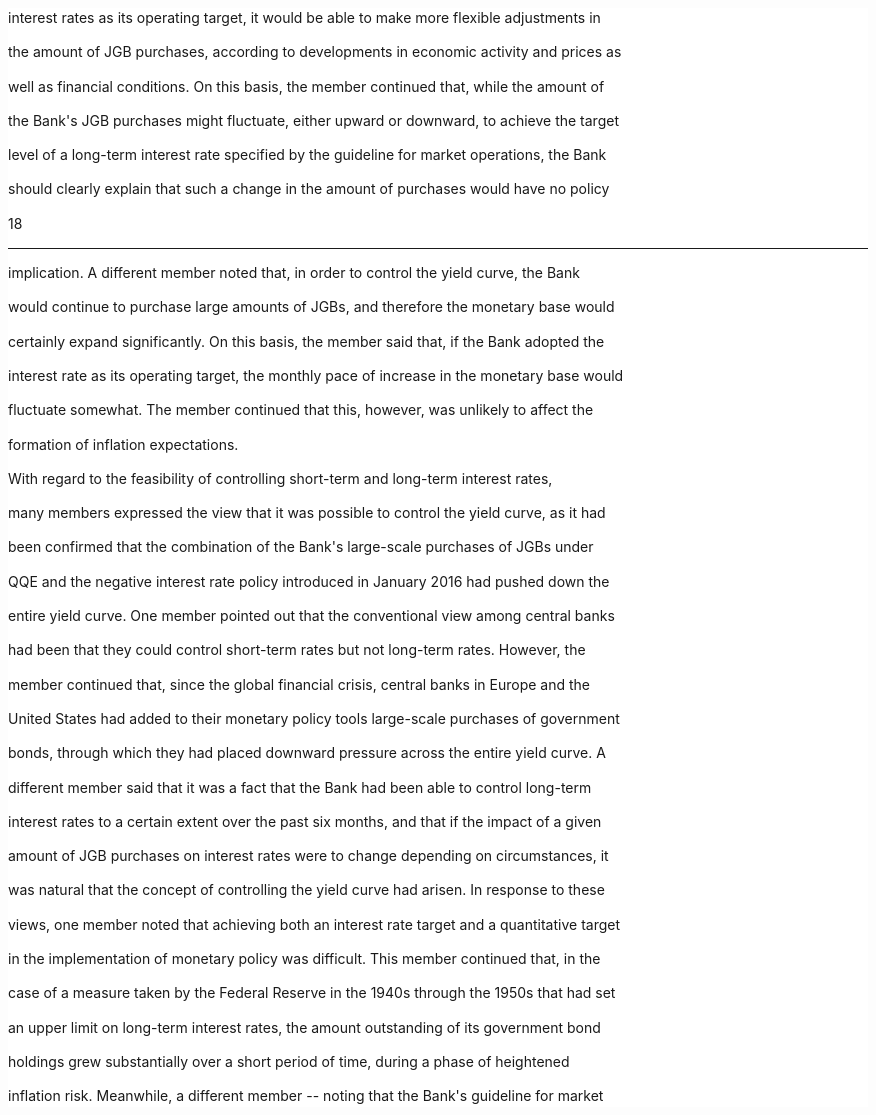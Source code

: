 interest rates as its operating target, it would be able to make more flexible adjustments in

the amount of JGB purchases, according to developments in economic activity and prices as

well as financial conditions. On this basis, the member continued that, while the amount of

the Bank's JGB purchases might fluctuate, either upward or downward, to achieve the target

level of a long-term interest rate specified by the guideline for market operations, the Bank

should clearly explain that such a change in the amount of purchases would have no policy

18


-----

implication. A different member noted that, in order to control the yield curve, the Bank

would continue to purchase large amounts of JGBs, and therefore the monetary base would

certainly expand significantly. On this basis, the member said that, if the Bank adopted the

interest rate as its operating target, the monthly pace of increase in the monetary base would

fluctuate somewhat. The member continued that this, however, was unlikely to affect the

formation of inflation expectations.

With regard to the feasibility of controlling short-term and long-term interest rates,

many members expressed the view that it was possible to control the yield curve, as it had

been confirmed that the combination of the Bank's large-scale purchases of JGBs under

QQE and the negative interest rate policy introduced in January 2016 had pushed down the

entire yield curve. One member pointed out that the conventional view among central banks

had been that they could control short-term rates but not long-term rates. However, the

member continued that, since the global financial crisis, central banks in Europe and the

United States had added to their monetary policy tools large-scale purchases of government

bonds, through which they had placed downward pressure across the entire yield curve. A

different member said that it was a fact that the Bank had been able to control long-term

interest rates to a certain extent over the past six months, and that if the impact of a given

amount of JGB purchases on interest rates were to change depending on circumstances, it

was natural that the concept of controlling the yield curve had arisen. In response to these

views, one member noted that achieving both an interest rate target and a quantitative target

in the implementation of monetary policy was difficult. This member continued that, in the

case of a measure taken by the Federal Reserve in the 1940s through the 1950s that had set

an upper limit on long-term interest rates, the amount outstanding of its government bond

holdings grew substantially over a short period of time, during a phase of heightened

inflation risk. Meanwhile, a different member -- noting that the Bank's guideline for market
